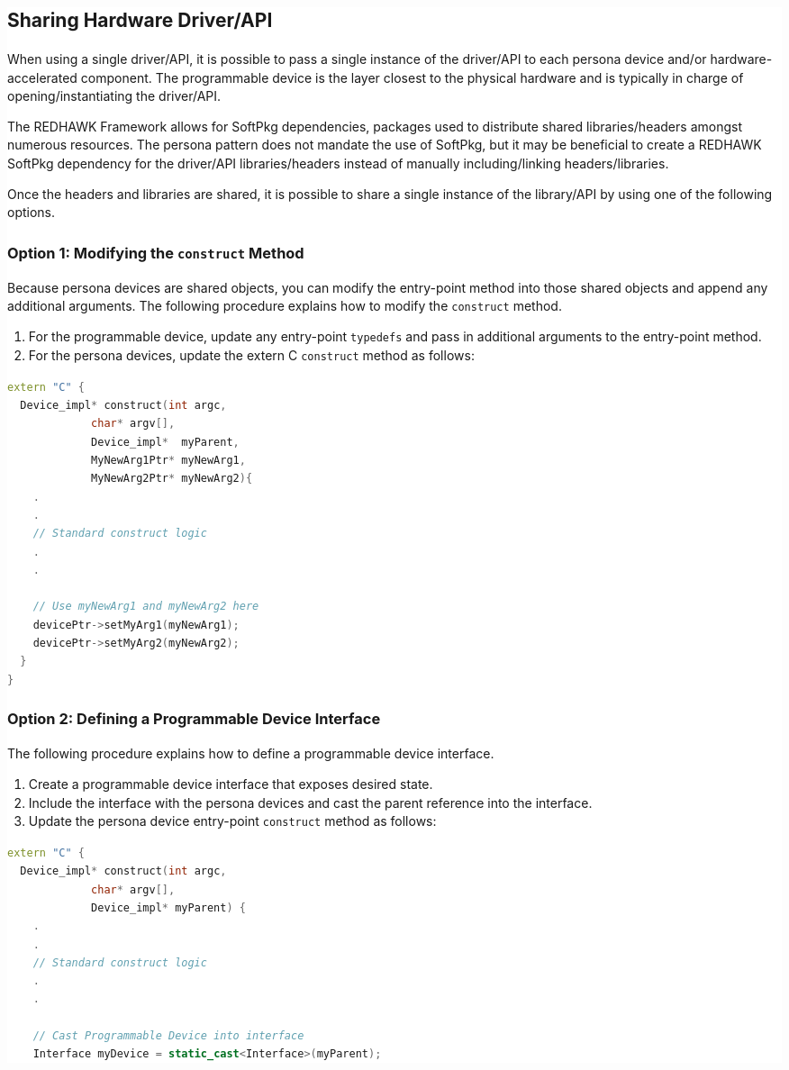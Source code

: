 ## Sharing Hardware Driver/API

When using a single driver/API, it is possible to pass a single instance of the driver/API to each persona device and/or hardware-accelerated component. The programmable device is the layer closest to the physical hardware and is typically in charge of opening/instantiating the driver/API.

The REDHAWK Framework allows for SoftPkg dependencies, packages used to distribute shared libraries/headers amongst numerous resources. The persona pattern does not mandate the use of SoftPkg, but it may be beneficial to create a REDHAWK SoftPkg dependency for the driver/API libraries/headers instead of manually including/linking headers/libraries.

Once the headers and libraries are shared, it is possible to share a single instance of the library/API by using one of the following options.

### Option 1: Modifying the `construct` Method

Because persona devices are shared objects, you can modify the entry-point method into those shared objects and append any additional arguments. The following procedure explains how to modify the `construct` method.

1.  For the programmable device, update any entry-point `typedefs` and pass in additional arguments to the entry-point method.
2.  For the persona devices, update the extern C `construct` method as follows:

```cpp
extern "C" {
  Device_impl* construct(int argc,
             char* argv[],
             Device_impl*  myParent,
             MyNewArg1Ptr* myNewArg1,
             MyNewArg2Ptr* myNewArg2){
    .
    .
    // Standard construct logic
    .
    .

    // Use myNewArg1 and myNewArg2 here
    devicePtr->setMyArg1(myNewArg1);
    devicePtr->setMyArg2(myNewArg2);
  }
}
```

### Option 2: Defining a Programmable Device Interface

The following procedure explains how to define a programmable device interface.

1.  Create a programmable device interface that exposes desired state.
2.  Include the interface with the persona devices and cast the parent reference into the interface.
3.  Update the persona device entry-point `construct` method as follows:

```cpp
extern "C" {
  Device_impl* construct(int argc,
             char* argv[],
             Device_impl* myParent) {
    .
    .
    // Standard construct logic
    .
    .

    // Cast Programmable Device into interface
    Interface myDevice = static_cast<Interface>(myParent);

```